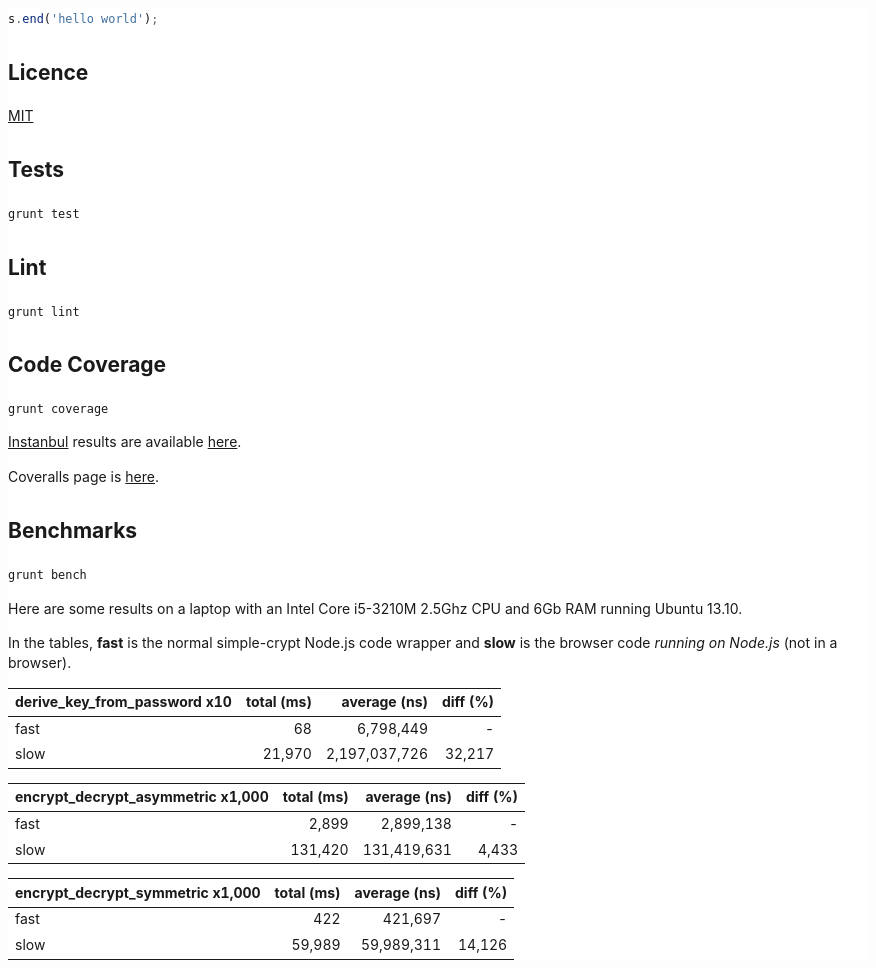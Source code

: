 ```javascript
s.end('hello world');
```

## Licence

[MIT](LICENCE)

## Tests

```shell
grunt test
```

## Lint

```shell
grunt lint
```

## Code Coverage

```shell
grunt coverage
```

[Instanbul](http://gotwarlost.github.io/istanbul/) results are available [here](http://rawgit.davedoesdev.com/davedoesdev/simple-crypt/master/coverage/lcov-report/index.html).

Coveralls page is [here](https://coveralls.io/r/davedoesdev/simple-crypt).

## Benchmarks

```shell
grunt bench
```

Here are some results on a laptop with an Intel Core i5-3210M 2.5Ghz CPU and 6Gb RAM running Ubuntu 13.10.

In the tables, __fast__ is the normal simple-crypt Node.js code wrapper and __slow__ is the browser code _running on Node.js_ (not in a browser).

derive_key_from_password x10|total (ms)|average (ns)| diff (%)
:--|--:|--:|--:
fast|68|6,798,449|-
slow|21,970|2,197,037,726|32,217

encrypt_decrypt_asymmetric x1,000|total (ms)|average (ns)| diff (%)
:--|--:|--:|--:
fast|2,899|2,899,138|-
slow|131,420|131,419,631|4,433

encrypt_decrypt_symmetric x1,000|total (ms)|average (ns)| diff (%)
:--|--:|--:|--:
fast|422|421,697|-
slow|59,989|59,989,311|14,126
